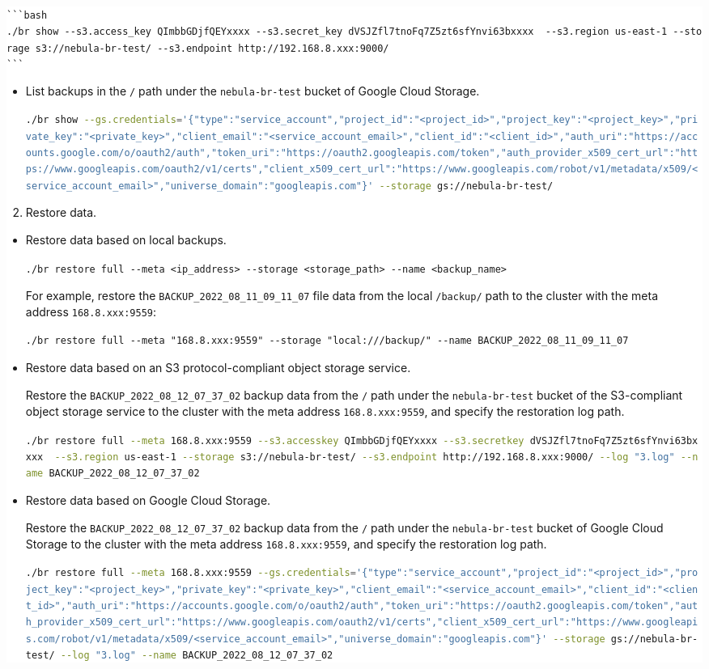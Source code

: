     ```bash
    ./br show --s3.access_key QImbbGDjfQEYxxxx --s3.secret_key dVSJZfl7tnoFq7Z5zt6sfYnvi63bxxxx  --s3.region us-east-1 --storage s3://nebula-br-test/ --s3.endpoint http://192.168.8.xxx:9000/
    ```
  - List backups in the `/` path under the `nebula-br-test` bucket of Google Cloud Storage.

    ```bash
    ./br show --gs.credentials='{"type":"service_account","project_id":"<project_id>","project_key":"<project_key>","private_key":"<private_key>","client_email":"<service_account_email>","client_id":"<client_id>","auth_uri":"https://accounts.google.com/o/oauth2/auth","token_uri":"https://oauth2.googleapis.com/token","auth_provider_x509_cert_url":"https://www.googleapis.com/oauth2/v1/certs","client_x509_cert_url":"https://www.googleapis.com/robot/v1/metadata/x509/<service_account_email>","universe_domain":"googleapis.com"}' --storage gs://nebula-br-test/
    ```
  

2. Restore data.
   
  - Restore data based on local backups.
  
    ```
    ./br restore full --meta <ip_address> --storage <storage_path> --name <backup_name>
    ```

    For example, restore the `BACKUP_2022_08_11_09_11_07` file data from the local `/backup/` path to the cluster with the meta address `168.8.xxx:9559`:

    ```
    ./br restore full --meta "168.8.xxx:9559" --storage "local:///backup/" --name BACKUP_2022_08_11_09_11_07
    ```
  
  - Restore data based on an S3 protocol-compliant object storage service.
  
    Restore the `BACKUP_2022_08_12_07_37_02` backup data from the `/` path under the `nebula-br-test` bucket of the S3-compliant object storage service to the cluster with the meta address `168.8.xxx:9559`, and specify the restoration log path.

    ```bash
    ./br restore full --meta 168.8.xxx:9559 --s3.accesskey QImbbGDjfQEYxxxx --s3.secretkey dVSJZfl7tnoFq7Z5zt6sfYnvi63bxxxx  --s3.region us-east-1 --storage s3://nebula-br-test/ --s3.endpoint http://192.168.8.xxx:9000/ --log "3.log" --name BACKUP_2022_08_12_07_37_02
    ```
  
  - Restore data based on Google Cloud Storage.
    
      Restore the `BACKUP_2022_08_12_07_37_02` backup data from the `/` path under the `nebula-br-test` bucket of Google Cloud Storage to the cluster with the meta address `168.8.xxx:9559`, and specify the restoration log path.
  
      ```bash
      ./br restore full --meta 168.8.xxx:9559 --gs.credentials='{"type":"service_account","project_id":"<project_id>","project_key":"<project_key>","private_key":"<private_key>","client_email":"<service_account_email>","client_id":"<client_id>","auth_uri":"https://accounts.google.com/o/oauth2/auth","token_uri":"https://oauth2.googleapis.com/token","auth_provider_x509_cert_url":"https://www.googleapis.com/oauth2/v1/certs","client_x509_cert_url":"https://www.googleapis.com/robot/v1/metadata/x509/<service_account_email>","universe_domain":"googleapis.com"}' --storage gs://nebula-br-test/ --log "3.log" --name BACKUP_2022_08_12_07_37_02
      ```  
    